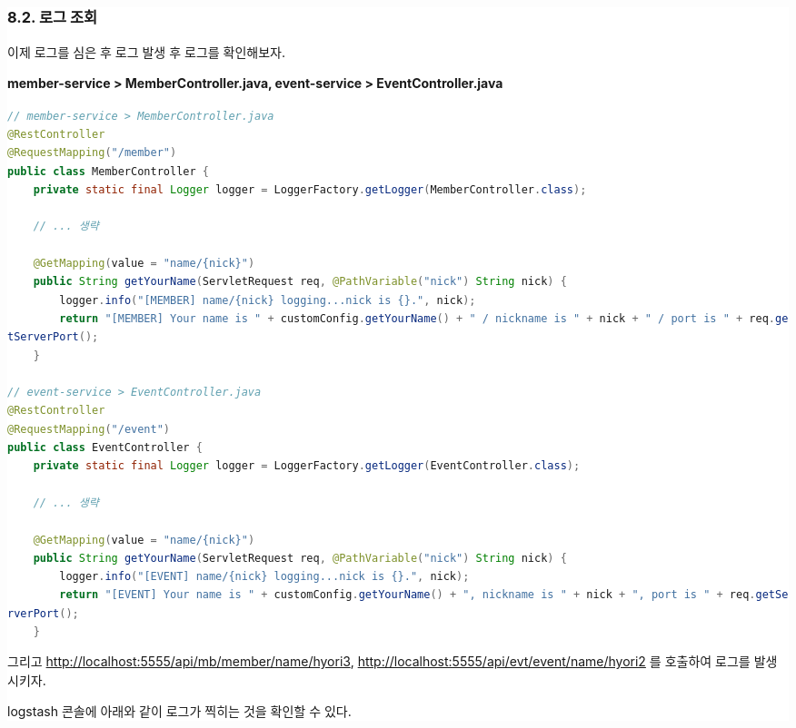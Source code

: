 
### 8.2. 로그 조회

이제 로그를 심은 후 로그 발생 후 로그를 확인해보자.

**member-service > MemberController.java, event-service > EventController.java**
```java
// member-service > MemberController.java
@RestController
@RequestMapping("/member")
public class MemberController {
    private static final Logger logger = LoggerFactory.getLogger(MemberController.class);

    // ... 생략

    @GetMapping(value = "name/{nick}")
    public String getYourName(ServletRequest req, @PathVariable("nick") String nick) {
        logger.info("[MEMBER] name/{nick} logging...nick is {}.", nick);
        return "[MEMBER] Your name is " + customConfig.getYourName() + " / nickname is " + nick + " / port is " + req.getServerPort();
    }

// event-service > EventController.java
@RestController
@RequestMapping("/event")
public class EventController {
    private static final Logger logger = LoggerFactory.getLogger(EventController.class);

    // ... 생략

    @GetMapping(value = "name/{nick}")
    public String getYourName(ServletRequest req, @PathVariable("nick") String nick) {
        logger.info("[EVENT] name/{nick} logging...nick is {}.", nick);
        return "[EVENT] Your name is " + customConfig.getYourName() + ", nickname is " + nick + ", port is " + req.getServerPort();
    }
```

그리고 [http://localhost:5555/api/mb/member/name/hyori3](http://localhost:5555/api/mb/member/name/hyori3), [http://localhost:5555/api/evt/event/name/hyori2](http://localhost:5555/api/evt/event/name/hyori2) 를
호출하여 로그를 발생시키자.

logstash 콘솔에 아래와 같이 로그가 찍히는 것을 확인할 수 있다.
